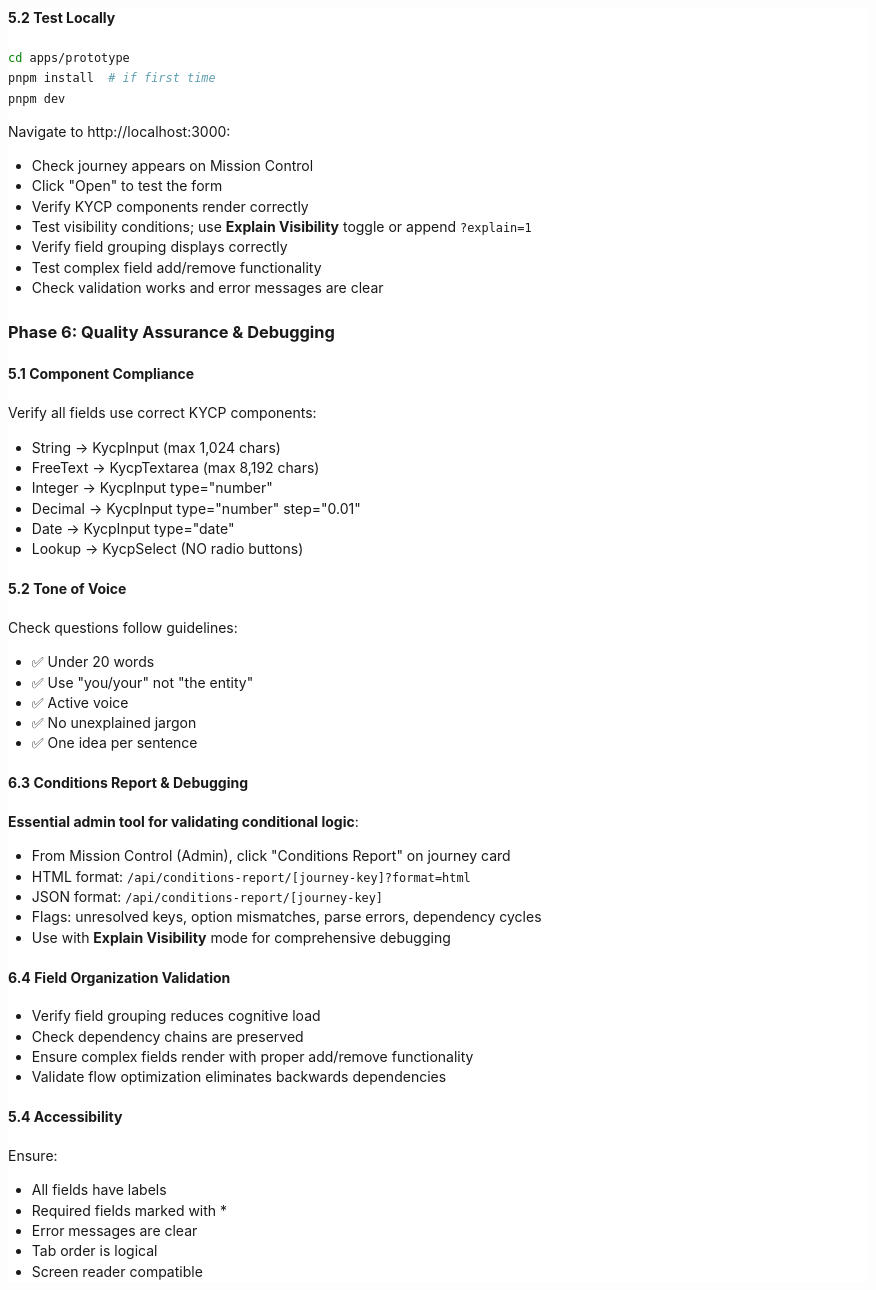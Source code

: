 #### 5.2 Test Locally
```bash
cd apps/prototype
pnpm install  # if first time
pnpm dev
```

Navigate to http://localhost:3000:
- Check journey appears on Mission Control
- Click "Open" to test the form
- Verify KYCP components render correctly
- Test visibility conditions; use **Explain Visibility** toggle or append `?explain=1`
- Verify field grouping displays correctly
- Test complex field add/remove functionality
- Check validation works and error messages are clear

### Phase 6: Quality Assurance & Debugging

#### 5.1 Component Compliance
Verify all fields use correct KYCP components:
- String → KycpInput (max 1,024 chars)
- FreeText → KycpTextarea (max 8,192 chars)
- Integer → KycpInput type="number"
- Decimal → KycpInput type="number" step="0.01"
- Date → KycpInput type="date"
- Lookup → KycpSelect (NO radio buttons)

#### 5.2 Tone of Voice
Check questions follow guidelines:
- ✅ Under 20 words
- ✅ Use "you/your" not "the entity"
- ✅ Active voice
- ✅ No unexplained jargon
- ✅ One idea per sentence

#### 6.3 Conditions Report & Debugging
**Essential admin tool for validating conditional logic**:
- From Mission Control (Admin), click "Conditions Report" on journey card
- HTML format: `/api/conditions-report/[journey-key]?format=html`
- JSON format: `/api/conditions-report/[journey-key]`
- Flags: unresolved keys, option mismatches, parse errors, dependency cycles
- Use with **Explain Visibility** mode for comprehensive debugging

#### 6.4 Field Organization Validation
- Verify field grouping reduces cognitive load
- Check dependency chains are preserved
- Ensure complex fields render with proper add/remove functionality
- Validate flow optimization eliminates backwards dependencies

#### 5.4 Accessibility
Ensure:
- All fields have labels
- Required fields marked with *
- Error messages are clear
- Tab order is logical
- Screen reader compatible

